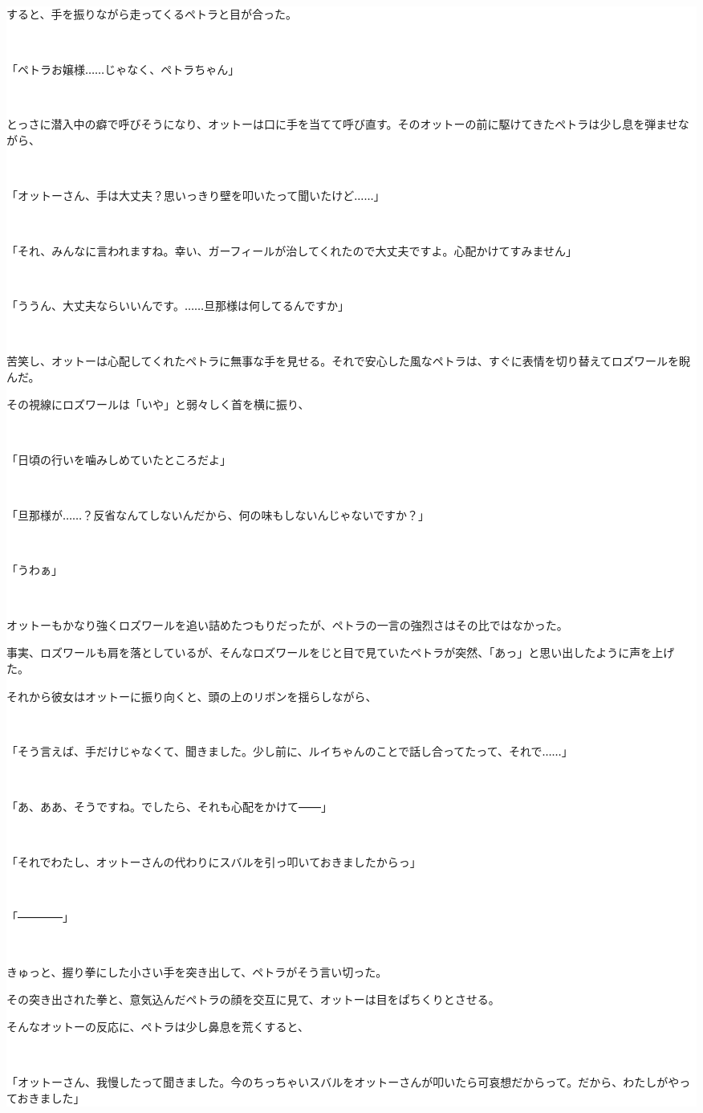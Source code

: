 すると、手を振りながら走ってくるペトラと目が合った。

　

「ペトラお嬢様……じゃなく、ペトラちゃん」

　

とっさに潜入中の癖で呼びそうになり、オットーは口に手を当てて呼び直す。そのオットーの前に駆けてきたペトラは少し息を弾ませながら、

　

「オットーさん、手は大丈夫？思いっきり壁を叩いたって聞いたけど……」

　

「それ、みんなに言われますね。幸い、ガーフィールが治してくれたので大丈夫ですよ。心配かけてすみません」

　

「ううん、大丈夫ならいいんです。……旦那様は何してるんですか」

　

苦笑し、オットーは心配してくれたペトラに無事な手を見せる。それで安心した風なペトラは、すぐに表情を切り替えてロズワールを睨んだ。

その視線にロズワールは「いや」と弱々しく首を横に振り、

　

「日頃の行いを噛みしめていたところだよ」

　

「旦那様が……？反省なんてしないんだから、何の味もしないんじゃないですか？」

　

「うわぁ」

　

オットーもかなり強くロズワールを追い詰めたつもりだったが、ペトラの一言の強烈さはその比ではなかった。

事実、ロズワールも肩を落としているが、そんなロズワールをじと目で見ていたペトラが突然、「あっ」と思い出したように声を上げた。

それから彼女はオットーに振り向くと、頭の上のリボンを揺らしながら、

　

「そう言えば、手だけじゃなくて、聞きました。少し前に、ルイちゃんのことで話し合ってたって、それで……」

　

「あ、ああ、そうですね。でしたら、それも心配をかけて――」

　

「それでわたし、オットーさんの代わりにスバルを引っ叩いておきましたからっ」

　

「――――」

　

きゅっと、握り拳にした小さい手を突き出して、ペトラがそう言い切った。

その突き出された拳と、意気込んだペトラの顔を交互に見て、オットーは目をぱちくりとさせる。

そんなオットーの反応に、ペトラは少し鼻息を荒くすると、

　

「オットーさん、我慢したって聞きました。今のちっちゃいスバルをオットーさんが叩いたら可哀想だからって。だから、わたしがやっておきました」
